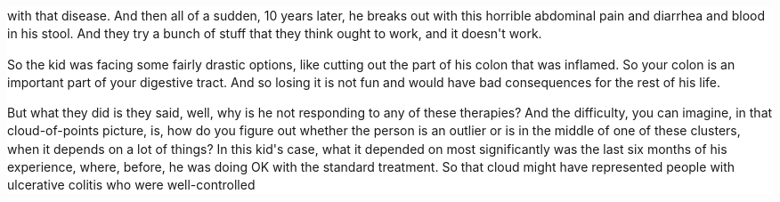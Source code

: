   <span m="833960">with</span> <span m="834200">that</span> <span m="834410">disease.</span>
  <span m="836090">And</span> <span m="836270">then</span> <span m="836600">all</span>
  <span m="836780">of</span> <span m="836900">a</span> <span m="836930">sudden,</span>
  <span m="837510">10</span> <span m="837680">years</span> <span m="837950">later,</span>
  <span m="839570">he</span> <span m="839750">breaks</span> <span m="840200">out</span>
  <span m="840500">with</span> <span m="840800">this</span> <span m="841010">horrible</span>
  <span m="841550">abdominal</span> <span m="842120">pain</span> <span m="842510">and</span>
  <span m="842660">diarrhea</span> <span m="843710">and</span> <span m="844190">blood</span>
  <span m="844955">in</span> <span m="845270">his</span> <span m="845780">stool.</span>
  <span m="847490">And</span> <span m="848750">they</span> <span m="848990">try</span>
  <span m="849380">a</span> <span m="849440">bunch</span> <span m="849740">of</span>
  <span m="849860">stuff</span> <span m="850670">that</span> <span m="850910">they</span>
  <span m="851240">think</span> <span m="851540">ought</span> <span m="851690">to</span>
  <span m="851750">work,</span> <span m="852740">and</span> <span m="852890">it</span>
  <span m="852950">doesn't</span> <span m="853280">work.</span></p><p><span m="856220">So</span>
  <span m="857600">the</span> <span m="857810">kid</span> <span m="858200">was</span>
  <span m="859850">facing</span> <span m="861020">some</span> <span m="861320">fairly</span>
  <span m="861740">drastic</span> <span m="862340">options,</span> <span m="863030">like</span>
  <span m="864230">cutting</span> <span m="864710">out</span> <span m="864980">the</span>
  <span m="865430">part</span> <span m="865760">of</span> <span m="865880">his</span>
  <span m="866090">colon</span> <span m="866570">that</span> <span m="866780">was</span>
  <span m="867050">inflamed.</span> <span m="868410">So</span> <span m="868490">your</span>
  <span m="868640">colon</span> <span m="869000">is</span> <span m="869120">an</span>
  <span m="869210">important</span> <span m="869750">part</span> <span m="870050">of</span>
  <span m="870170">your</span> <span m="870320">digestive</span> <span m="870920">tract.</span>
  <span m="871950">And</span> <span m="872030">so</span> <span m="872270">losing</span>
  <span m="872750">it</span> <span m="873300">is</span> <span m="873590">not</span>
  <span m="873830">fun</span> <span m="874430">and</span> <span m="874760">would</span>
  <span m="875000">have</span> <span m="875630">bad</span> <span m="875870">consequences</span>
  <span m="876770">for</span> <span m="877280">the</span> <span m="877430">rest</span>
  <span m="877670">of</span> <span m="877790">his</span> <span m="877910">life.</span></p><p><span
  m="880520">But</span> <span m="880730">what</span> <span m="880910">they</span>
  <span m="881090">did</span> <span m="881540">is</span> <span m="881870">they</span>
  <span m="884000">said,</span> <span m="884400">well,</span> <span m="886850">why</span>
  <span m="887320">is</span> <span m="887530">he</span> <span m="887620">not</span>
  <span m="887890">responding</span> <span m="888550">to</span> <span m="888880">any</span>
  <span m="889090">of</span> <span m="889210">these</span> <span m="889450">therapies?</span>
  <span m="891790">And</span> <span m="894540">the</span> <span m="894720">difficulty,</span>
  <span m="895860">you</span> <span m="896040">can</span> <span m="896220">imagine,</span>
  <span m="897330">in</span> <span m="897480">that</span> <span m="897990">cloud-of-points</span>
  <span m="899250">picture,</span> <span m="900390">is,</span> <span m="901050">how</span>
  <span m="901320">do</span> <span m="901410">you</span> <span m="901560">figure</span>
  <span m="902010">out</span> <span m="902700">whether</span> <span m="903180">the</span>
  <span m="903300">person</span> <span m="903780">is</span> <span m="903930">an</span>
  <span m="904050">outlier</span> <span m="904860">or</span> <span m="905370">is</span>
  <span m="905580">in</span> <span m="905700">the</span> <span m="905790">middle</span>
  <span m="906090">of</span> <span m="906210">one</span> <span m="906390">of</span>
  <span m="906510">these</span> <span m="906750">clusters,</span> <span m="907820">when</span>
  <span m="908190">it</span> <span m="908280">depends</span> <span m="908760">on</span>
  <span m="908910">a</span> <span m="908940">lot</span> <span m="909180">of</span>
  <span m="909300">things?</span> <span m="909870">In</span> <span m="909990">this</span>
  <span m="910200">kid's</span> <span m="910470">case,</span> <span m="910890">what</span>
  <span m="911100">it</span> <span m="911190">depended</span> <span m="911730">on</span>
  <span m="912330">most</span> <span m="912630">significantly</span> <span m="913560">was</span>
  <span m="913800">the</span> <span m="913890">last</span> <span m="914160">six</span>
  <span m="914460">months</span> <span m="915390">of</span> <span m="915570">his</span>
  <span m="915750">experience,</span> <span m="916920">where,</span> <span m="917160">before,</span>
  <span m="917790">he</span> <span m="917940">was</span> <span m="918150">doing</span>
  <span m="918450">OK</span> <span m="919440">with</span> <span m="919680">the</span>
  <span m="919770">standard</span> <span m="920220">treatment.</span> <span m="921980">So</span>
  <span m="922250">that</span> <span m="922490">cloud</span> <span m="923390">might</span>
  <span m="923630">have</span> <span m="923780">represented</span> <span m="924470">people</span>
  <span m="924830">with</span> <span m="925040">ulcerative</span> <span m="925580">colitis</span>
  <span m="926560">who</span> <span m="926720">were</span> <span m="926810">well-controlled</span>